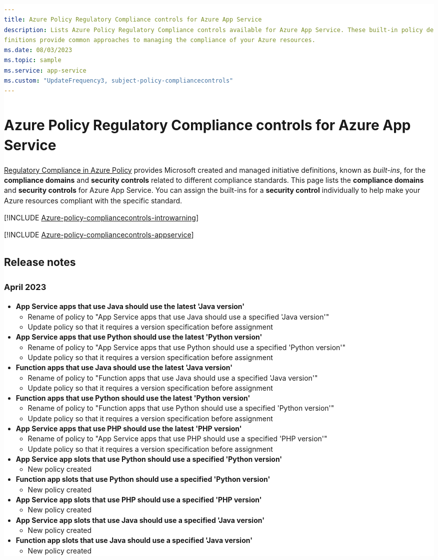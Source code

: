 ```yaml
---
title: Azure Policy Regulatory Compliance controls for Azure App Service
description: Lists Azure Policy Regulatory Compliance controls available for Azure App Service. These built-in policy definitions provide common approaches to managing the compliance of your Azure resources.
ms.date: 08/03/2023
ms.topic: sample
ms.service: app-service
ms.custom: "UpdateFrequency3, subject-policy-compliancecontrols"
---
```

# Azure Policy Regulatory Compliance controls for Azure App Service

[Regulatory Compliance in Azure Policy](../governance/policy/concepts/regulatory-compliance.md)
provides Microsoft created and managed initiative definitions, known as *built-ins*, for the
**compliance domains** and **security controls** related to different compliance standards. This
page lists the **compliance domains** and **security controls** for Azure App Service. You can
assign the built-ins for a **security control** individually to help make your Azure resources
compliant with the specific standard.

[!INCLUDE [Azure-policy-compliancecontrols-introwarning](../../includes/policy/standards/intro-warning.md)]

[!INCLUDE [Azure-policy-compliancecontrols-appservice](../../includes/policy/standards/byrp/microsoft.web.md)]

## Release notes

### April 2023

- **App Service apps that use Java should use the latest 'Java version'**
  - Rename of policy to "App Service apps that use Java should use a specified 'Java version'"
  - Update policy so that it requires a version specification before assignment
- **App Service apps that use Python should use the latest 'Python version'**
  - Rename of policy to "App Service apps that use Python should use a specified 'Python version'"
  - Update policy so that it requires a version specification before assignment
- **Function apps that use Java should use the latest 'Java version'**
  - Rename of policy to "Function apps that use Java should use a specified 'Java version'"
  - Update policy so that it requires a version specification before assignment
- **Function apps that use Python should use the latest 'Python version'**
  - Rename of policy to "Function apps that use Python should use a specified 'Python version'"
  - Update policy so that it requires a version specification before assignment
- **App Service apps that use PHP should use the latest 'PHP version'**
  - Rename of policy to "App Service apps that use PHP should use a specified 'PHP version'"
  - Update policy so that it requires a version specification before assignment
- **App Service app slots that use Python should use a specified 'Python version'**
  - New policy created
- **Function app slots that use Python should use a specified 'Python version'**
  - New policy created
- **App Service app slots that use PHP should use a specified 'PHP version'**
  - New policy created
- **App Service app slots that use Java should use a specified 'Java version'**
  - New policy created
- **Function app slots that use Java should use a specified 'Java version'**
  - New policy created
